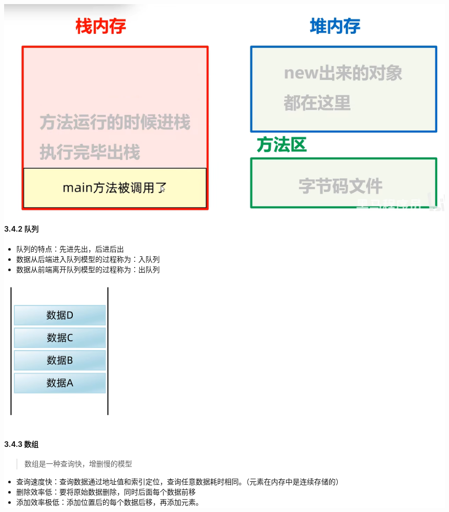 ![image-20230205152017300](assets/image-20230205152017300.png)

#### 3.4.2 队列

- 队列的特点：先进先出，后进后出
- 数据从后端进入队列模型的过程称为：入队列
- 数据从前端离开队列模型的过程称为：出队列

![image-20230205152222946](assets/image-20230205152222946.png)

#### 3.4.3 数组

> 数组是一种查询快，增删慢的模型

- 查询速度快：查询数据通过地址值和索引定位，查询任意数据耗时相同。（元素在内存中是连续存储的）
- 删除效率低：要将原始数据删除，同时后面每个数据前移
- 添加效率极低：添加位置后的每个数据后移，再添加元素。
